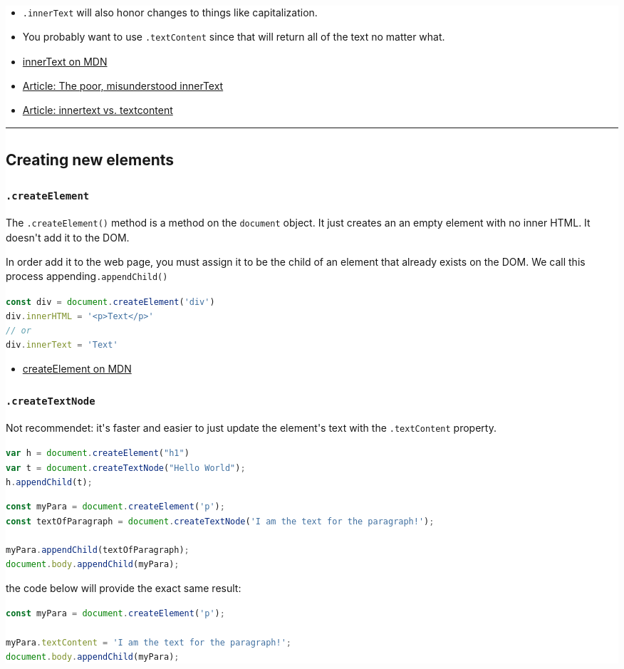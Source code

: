 - `.innerText` will also honor changes to things like capitalization.

- You probably want to use `.textContent` since that will return all of the text no matter what.


- [innerText on MDN](https://developer.mozilla.org/en-US/docs/Web/API/Node/innerText)
- [Article: The poor, misunderstood innerText](http://perfectionkills.com/the-poor-misunderstood-innerText/)
- [Article: innertext vs. textcontent](https://kellegous.com/j/2013/02/27/innertext-vs-textcontent/)

------



## Creating new elements

### `.createElement`

The `.createElement()` method is a method on the `document` object. It just creates an an empty element with no inner HTML. It doesn't add it to the DOM.

In order add it to the web page, you must assign it to be the child of an element that already exists on the DOM. We call this process appending`.appendChild()`

```js
const div = document.createElement('div')
div.innerHTML = '<p>Text</p>'
// or
div.innerText = 'Text'
```

- [createElement on MDN](https://developer.mozilla.org/en-US/docs/Web/API/Document/createElement)



### `.createTextNode`

Not recommendet: it's faster and easier to just update the element's text with the `.textContent` property.

```js
var h = document.createElement("h1")
var t = document.createTextNode("Hello World");
h.appendChild(t);
```

```js
const myPara = document.createElement('p');
const textOfParagraph = document.createTextNode('I am the text for the paragraph!');

myPara.appendChild(textOfParagraph);
document.body.appendChild(myPara);
```

the code below will provide the exact same result:

```js
const myPara = document.createElement('p');

myPara.textContent = 'I am the text for the paragraph!';
document.body.appendChild(myPara);
```
